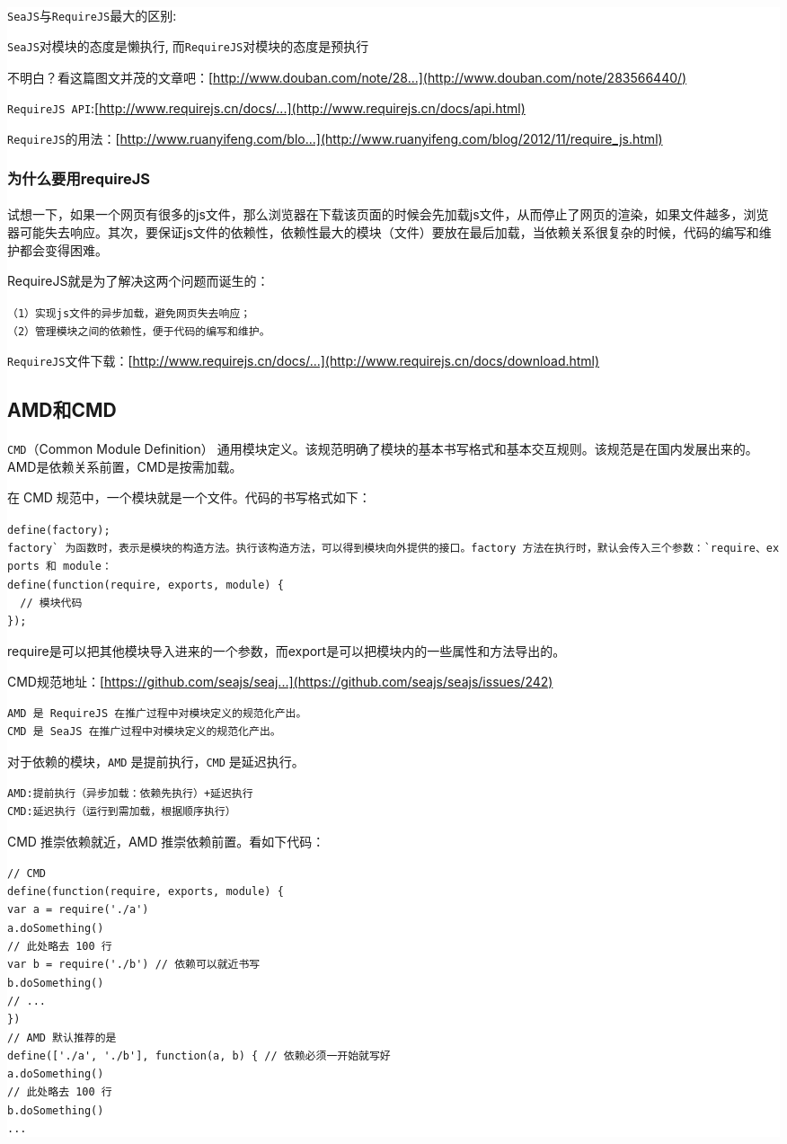 `SeaJS`与`RequireJS`最大的区别:

`SeaJS`对模块的态度是懒执行, 而`RequireJS`对模块的态度是预执行

不明白？看这篇图文并茂的文章吧：[http://www.douban.com/note/28...](http://www.douban.com/note/283566440/)

`RequireJS API`:[http://www.requirejs.cn/docs/...](http://www.requirejs.cn/docs/api.html)

`RequireJS`的用法：[http://www.ruanyifeng.com/blo...](http://www.ruanyifeng.com/blog/2012/11/require_js.html)

### 为什么要用requireJS

试想一下，如果一个网页有很多的js文件，那么浏览器在下载该页面的时候会先加载js文件，从而停止了网页的渲染，如果文件越多，浏览器可能失去响应。其次，要保证js文件的依赖性，依赖性最大的模块（文件）要放在最后加载，当依赖关系很复杂的时候，代码的编写和维护都会变得困难。

RequireJS就是为了解决这两个问题而诞生的：

```
（1）实现js文件的异步加载，避免网页失去响应；
（2）管理模块之间的依赖性，便于代码的编写和维护。
```

`RequireJS`文件下载：[http://www.requirejs.cn/docs/...](http://www.requirejs.cn/docs/download.html)

## AMD和CMD

`CMD`（Common Module Definition） 通用模块定义。该规范明确了模块的基本书写格式和基本交互规则。该规范是在国内发展出来的。AMD是依赖关系前置，CMD是按需加载。

在 CMD 规范中，一个模块就是一个文件。代码的书写格式如下：

```
define(factory);
factory` 为函数时，表示是模块的构造方法。执行该构造方法，可以得到模块向外提供的接口。factory 方法在执行时，默认会传入三个参数：`require、exports 和 module：
define(function(require, exports, module) {
  // 模块代码
});
```

require是可以把其他模块导入进来的一个参数，而export是可以把模块内的一些属性和方法导出的。

CMD规范地址：[https://github.com/seajs/seaj...](https://github.com/seajs/seajs/issues/242)

```
AMD 是 RequireJS 在推广过程中对模块定义的规范化产出。
CMD 是 SeaJS 在推广过程中对模块定义的规范化产出。
```

对于依赖的模块，`AMD` 是提前执行，`CMD` 是延迟执行。

```
AMD:提前执行（异步加载：依赖先执行）+延迟执行
CMD:延迟执行（运行到需加载，根据顺序执行）
```

CMD 推崇依赖就近，AMD 推崇依赖前置。看如下代码：

```
// CMD
define(function(require, exports, module) {
var a = require('./a')
a.doSomething()
// 此处略去 100 行
var b = require('./b') // 依赖可以就近书写
b.doSomething()
// ... 
})
// AMD 默认推荐的是
define(['./a', './b'], function(a, b) { // 依赖必须一开始就写好
a.doSomething()
// 此处略去 100 行
b.doSomething()
...
```